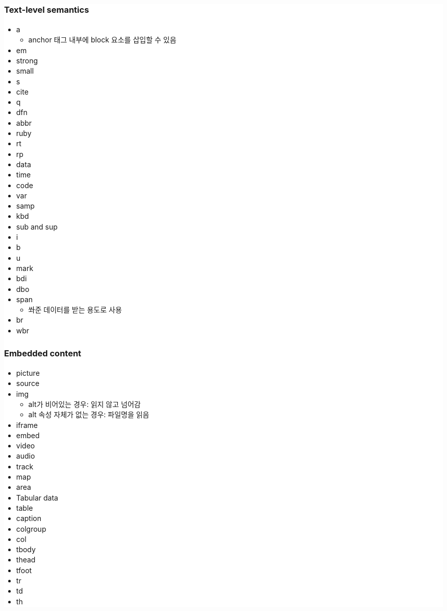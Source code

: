 ### Text-level semantics

- a
  - anchor 태그 내부에 block 요소를 삽입할 수 있음
- em
- strong
- small
- s
- cite
- q
- dfn
- abbr
- ruby
- rt
- rp
- data
- time
- code
- var
- samp
- kbd
- sub and sup
- i
- b
- u
- mark
- bdi
- dbo
- span
  - 쏴준 데이터를 받는 용도로 사용
- br
- wbr

### Embedded content

- picture
- source
- img
  - alt가 비어있는 경우: 읽지 않고 넘어감
  - alt 속성 자체가 없는 경우: 파일명을 읽음
- iframe
- embed
- video
- audio
- track
- map
- area
- Tabular data
- table
- caption
- colgroup
- col
- tbody
- thead
- tfoot
- tr
- td
- th
